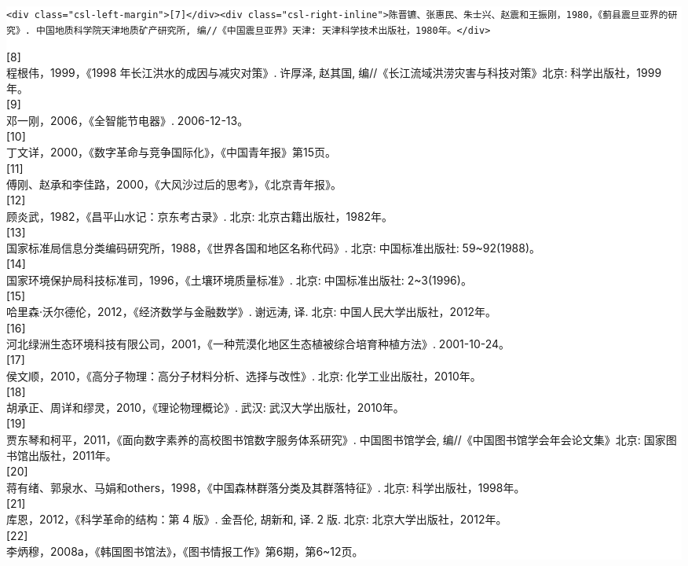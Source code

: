     <div class="csl-left-margin">[7]</div><div class="csl-right-inline">陈晋镳、张惠民、朱士兴、赵震和王振刚，1980，《蓟县震旦亚界的研究》. 中国地质科学院天津地质矿产研究所, 编//《中国震旦亚界》天津: 天津科学技术出版社，1980年。</div>
  </div>
  <div class="csl-entry">
    <div class="csl-left-margin">[8]</div><div class="csl-right-inline">程根伟，1999，《1998 年长江洪水的成因与减灾对策》. 许厚泽, 赵其国, 编//《长江流域洪涝灾害与科技对策》北京: 科学出版社，1999年。</div>
  </div>
  <div class="csl-entry">
    <div class="csl-left-margin">[9]</div><div class="csl-right-inline">邓一刚，2006，《全智能节电器》. 2006-12-13。</div>
  </div>
  <div class="csl-entry">
    <div class="csl-left-margin">[10]</div><div class="csl-right-inline">丁文详，2000，《数字革命与竞争国际化》，《中国青年报》第15页。</div>
  </div>
  <div class="csl-entry">
    <div class="csl-left-margin">[11]</div><div class="csl-right-inline">傅刚、赵承和李佳路，2000，《大风沙过后的思考》，《北京青年报》。</div>
  </div>
  <div class="csl-entry">
    <div class="csl-left-margin">[12]</div><div class="csl-right-inline">顾炎武，1982，《昌平山水记：京东考古录》. 北京: 北京古籍出版社，1982年。</div>
  </div>
  <div class="csl-entry">
    <div class="csl-left-margin">[13]</div><div class="csl-right-inline">国家标准局信息分类编码研究所，1988，《世界各国和地区名称代码》. 北京: 中国标准出版社: 59~92(1988)。</div>
  </div>
  <div class="csl-entry">
    <div class="csl-left-margin">[14]</div><div class="csl-right-inline">国家环境保护局科技标准司，1996，《土壤环境质量标准》. 北京: 中国标准出版社: 2~3(1996)。</div>
  </div>
  <div class="csl-entry">
    <div class="csl-left-margin">[15]</div><div class="csl-right-inline">哈里森·沃尔德伦，2012，《经济数学与金融数学》. 谢远涛, 译. 北京: 中国人民大学出版社，2012年。</div>
  </div>
  <div class="csl-entry">
    <div class="csl-left-margin">[16]</div><div class="csl-right-inline">河北绿洲生态环境科技有限公司，2001，《一种荒漠化地区生态植被综合培育种植方法》. 2001-10-24。</div>
  </div>
  <div class="csl-entry">
    <div class="csl-left-margin">[17]</div><div class="csl-right-inline">侯文顺，2010，《高分子物理：高分子材料分析、选择与改性》. 北京: 化学工业出版社，2010年。</div>
  </div>
  <div class="csl-entry">
    <div class="csl-left-margin">[18]</div><div class="csl-right-inline">胡承正、周详和缪灵，2010，《理论物理概论》. 武汉: 武汉大学出版社，2010年。</div>
  </div>
  <div class="csl-entry">
    <div class="csl-left-margin">[19]</div><div class="csl-right-inline">贾东琴和柯平，2011，《面向数字素养的高校图书馆数字服务体系研究》. 中国图书馆学会, 编//《中国图书馆学会年会论文集》北京: 国家图书馆出版社，2011年。</div>
  </div>
  <div class="csl-entry">
    <div class="csl-left-margin">[20]</div><div class="csl-right-inline">蒋有绪、郭泉水、马娟和others，1998，《中国森林群落分类及其群落特征》. 北京: 科学出版社，1998年。</div>
  </div>
  <div class="csl-entry">
    <div class="csl-left-margin">[21]</div><div class="csl-right-inline">库恩，2012，《科学革命的结构：第 4 版》. 金吾伦, 胡新和, 译. 2 版. 北京: 北京大学出版社，2012年。</div>
  </div>
  <div class="csl-entry">
    <div class="csl-left-margin">[22]</div><div class="csl-right-inline">李炳穆，2008a，《韩国图书馆法》，《图书情报工作》第6期，第6~12页。</div>
  </div>
  <div class="csl-entry">